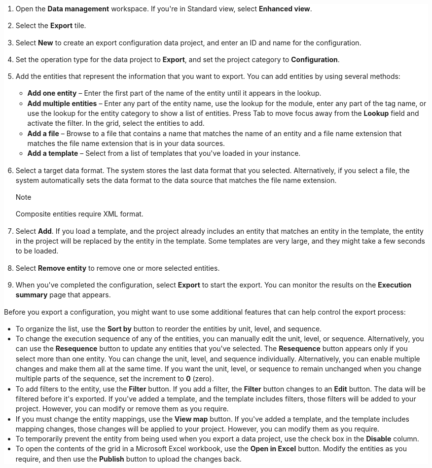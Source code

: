 1. Open the **Data management** workspace. If you're in Standard view, select **Enhanced view**.
2. Select the **Export** tile.
3. Select **New** to create an export configuration data project, and enter an ID and name for the configuration.
4. Set the operation type for the data project to **Export**, and set the project category to **Configuration**.
5. Add the entities that represent the information that you want to export. You can add entities by using several methods:

    - **Add one entity** – Enter the first part of the name of the entity until it appears in the lookup.
    - **Add multiple entities** – Enter any part of the entity name, use the lookup for the module, enter any part of the tag name, or use the lookup for the entity category to show a list of entities. Press Tab to move focus away from the **Lookup** field and activate the filter. In the grid, select the entities to add.
    - **Add a file** – Browse to a file that contains a name that matches the name of an entity and a file name extension that matches the file name extension that is in your data sources.
    - **Add a template** – Select from a list of templates that you've loaded in your instance.

6. Select a target data format. The system stores the last data format that you selected. Alternatively, if you select a file, the system automatically sets the data format to the data source that matches the file name extension.

    > [!NOTE]
    > Composite entities require XML format.

7. Select **Add**. If you load a template, and the project already includes an entity that matches an entity in the template, the entity in the project will be replaced by the entity in the template. Some templates are very large, and they might take a few seconds to be loaded.
8. Select **Remove entity** to remove one or more selected entities.
9. When you've completed the configuration, select **Export** to start the export. You can monitor the results on the **Execution summary** page that appears.

Before you export a configuration, you might want to use some additional features that can help control the export process:

- To organize the list, use the **Sort by** button to reorder the entities by unit, level, and sequence.
- To change the execution sequence of any of the entities, you can manually edit the unit, level, or sequence. Alternatively, you can use the **Resequence** button to update any entities that you've selected. The **Resequence** button appears only if you select more than one entity. You can change the unit, level, and sequence individually. Alternatively, you can enable multiple changes and make them all at the same time. If you want the unit, level, or sequence to remain unchanged when you change multiple parts of the sequence, set the increment to **0** (zero).
- To add filters to the entity, use the **Filter** button. If you add a filter, the **Filter** button changes to an **Edit** button. The data will be filtered before it's exported. If you've added a template, and the template includes filters, those filters will be added to your project. However, you can modify or remove them as you require.
- If you must change the entity mappings, use the **View map** button. If you've added a template, and the template includes mapping changes, those changes will be applied to your project. However, you can modify them as you require.
- To temporarily prevent the entity from being used when you export a data project, use the check box in the **Disable** column.
- To open the contents of the grid in a Microsoft Excel workbook, use the **Open in Excel** button. Modify the entities as you require, and then use the **Publish** button to upload the changes back.
